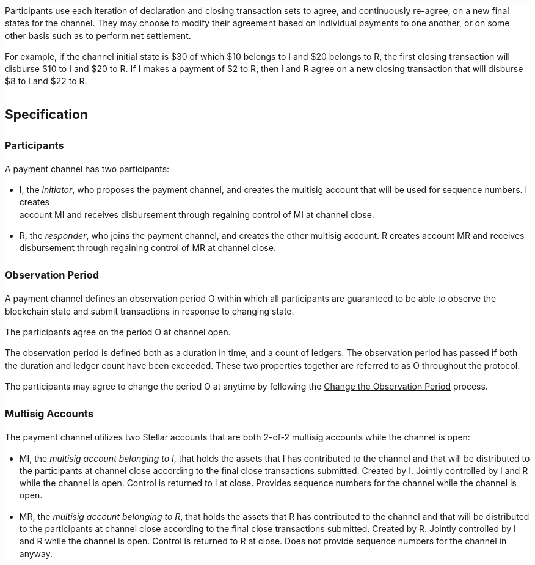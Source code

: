Participants use each iteration of declaration and closing transaction sets to
agree, and continuously re-agree, on a new final states for the channel. They
may choose to modify their agreement based on individual payments to one
another, or on some other basis such as to perform net settlement.

For example, if the channel initial state is $30 of which $10 belongs to I and
$20 belongs to R, the first closing transaction will disburse $10 to I and $20
to R. If I makes a payment of $2 to R, then I and R agree on a new closing
transaction that will disburse $8 to I and $22 to R.

## Specification

### Participants

A payment channel has two participants:

- I, the _initiator_, who proposes the payment channel, and creates the 
multisig account that will be used for sequence numbers.  I creates  
account MI and receives disbursement through regaining control of MI at channel 
close.

- R, the _responder_, who joins the payment channel, and creates the other
multisig account. R creates account MR and receives disbursement 
through regaining control of MR at channel close.

### Observation Period

A payment channel defines an observation period O within which all
participants are guaranteed to be able to observe the blockchain state and
submit transactions in response to changing state.

The participants agree on the period O at channel open.

The observation period is defined both as a duration in time, and a count of
ledgers. The observation period has passed if both the duration and ledger count
have been exceeded. These two properties together are referred to as O
throughout the protocol.

The participants may agree to change the period O at anytime by following the
[Change the Observation Period](#Change-the-Observation-Period) process.

### Multisig Accounts

The payment channel utilizes two Stellar accounts that are both 2-of-2
multisig accounts while the channel is open:

- MI, the _multisig account belonging to I_, that holds the assets that I has
contributed to the channel and that will be distributed to the participants at
channel close according to the final close transactions submitted.  Created by
I.  Jointly controlled by I and R while the channel is open.  Control is
returned to I at close.  Provides sequence numbers for the channel while the
channel is open.

- MR, the _multisig account belonging to R_, that holds the assets that R has
contributed to the channel and that will be distributed to the participants at
channel close according to the final close transactions submitted.  Created by
R.  Jointly controlled by I and R while the channel is open.  Control is
returned to R at close.  Does not provide sequence numbers for the channel in 
anyway.
